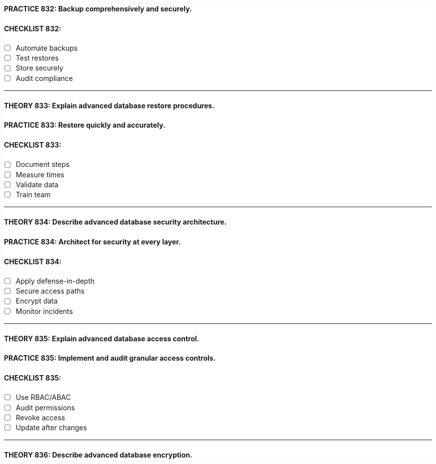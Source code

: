 #### PRACTICE 832: Backup comprehensively and securely.

#### CHECKLIST 832:

- [ ] Automate backups
- [ ] Test restores
- [ ] Store securely
- [ ] Audit compliance

---

#### THEORY 833: Explain advanced database restore procedures.

#### PRACTICE 833: Restore quickly and accurately.

#### CHECKLIST 833:

- [ ] Document steps
- [ ] Measure times
- [ ] Validate data
- [ ] Train team

---

#### THEORY 834: Describe advanced database security architecture.

#### PRACTICE 834: Architect for security at every layer.

#### CHECKLIST 834:

- [ ] Apply defense-in-depth
- [ ] Secure access paths
- [ ] Encrypt data
- [ ] Monitor incidents

---

#### THEORY 835: Explain advanced database access control.

#### PRACTICE 835: Implement and audit granular access controls.

#### CHECKLIST 835:

- [ ] Use RBAC/ABAC
- [ ] Audit permissions
- [ ] Revoke access
- [ ] Update after changes

---

#### THEORY 836: Describe advanced database encryption.
